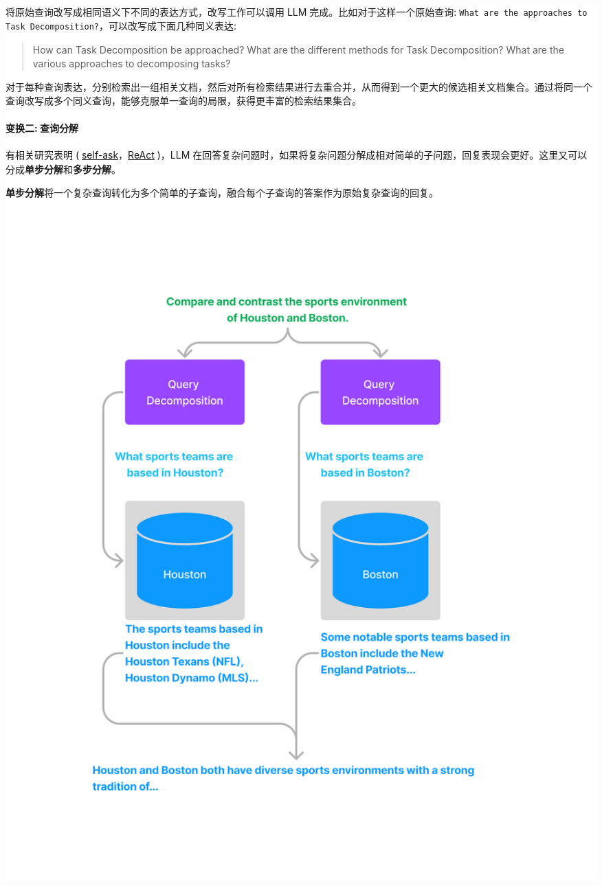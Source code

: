 将原始查询改写成相同语义下不同的表达方式，改写工作可以调用 LLM 完成。比如对于这样一个原始查询:  `What are the approaches to Task Decomposition?`，可以改写成下面几种同义表达: 

> How can Task Decomposition be approached?
> What are the different methods for Task Decomposition?
> What are the various approaches to decomposing tasks?

对于每种查询表达，分别检索出一组相关文档，然后对所有检索结果进行去重合并，从而得到一个更大的候选相关文档集合。通过将同一个查询改写成多个同义查询，能够克服单一查询的局限，获得更丰富的检索结果集合。

#### 变换二: 查询分解

有相关研究表明 ( [self-ask](https://ofir.io/self-ask.pdf)，[ReAct](https://arxiv.org/abs/2210.03629) )，LLM 在回答复杂问题时，如果将复杂问题分解成相对简单的子问题，回复表现会更好。这里又可以分成**单步分解**和**多步分解**。

**单步分解**将一个复杂查询转化为多个简单的子查询，融合每个子查询的答案作为原始复杂查询的回复。

![single_step_diagram](assets/single_step_diagram.png)

